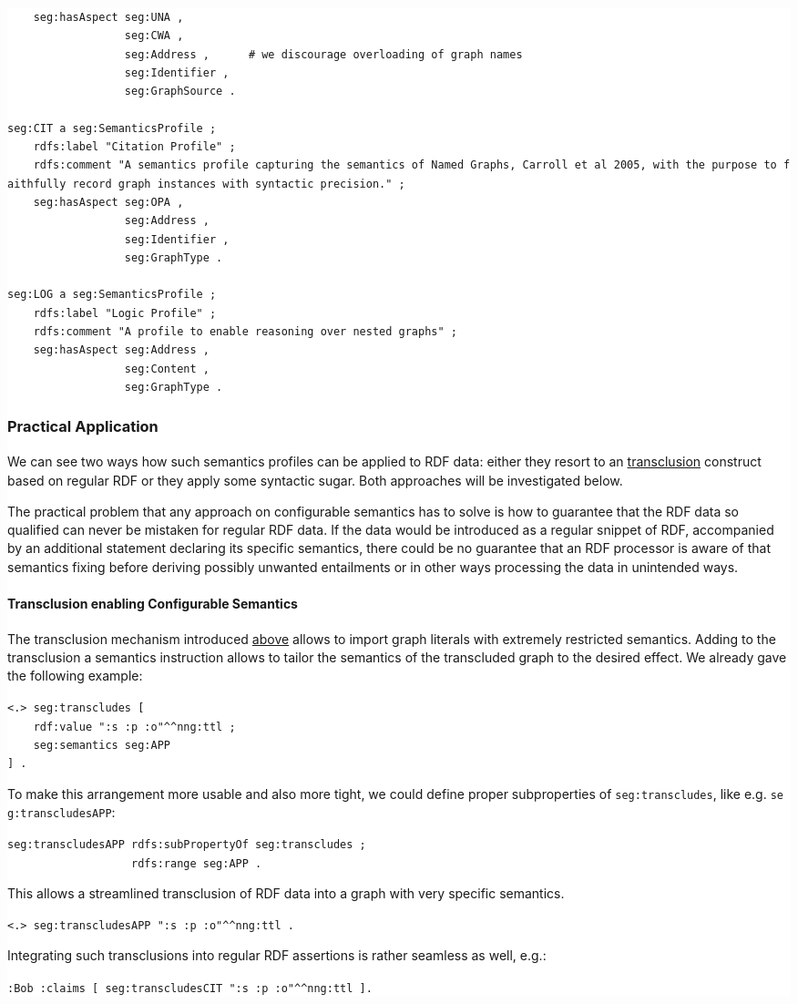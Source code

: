 ```
    seg:hasAspect seg:UNA , 
                  seg:CWA ,
                  seg:Address ,      # we discourage overloading of graph names
                  seg:Identifier ,
                  seg:GraphSource .

seg:CIT a seg:SemanticsProfile ;
    rdfs:label "Citation Profile" ;
    rdfs:comment "A semantics profile capturing the semantics of Named Graphs, Carroll et al 2005, with the purpose to faithfully record graph instances with syntactic precision." ;
    seg:hasAspect seg:OPA ,
                  seg:Address ,
                  seg:Identifier ,
                  seg:GraphType .

seg:LOG a seg:SemanticsProfile ;
    rdfs:label "Logic Profile" ;
    rdfs:comment "A profile to enable reasoning over nested graphs" ;
    seg:hasAspect seg:Address ,
                  seg:Content ,
                  seg:GraphType .
```

### Practical Application

We can see two ways how such semantics profiles can be applied to RDF data: either they resort to an [transclusion](#graph-literals) construct based on regular RDF or they apply some syntactic sugar. Both approaches will be investigated below.

The practical problem that any approach on configurable semantics has to solve is how to guarantee that the RDF data so qualified can never be mistaken for regular RDF data. If the data would be introduced as a regular snippet of RDF, accompanied by an additional statement declaring its specific semantics, there could be no guarantee that an RDF processor is aware of that semantics fixing before deriving possibly unwanted entailments or in other ways processing the data in unintended ways.


#### Transclusion enabling Configurable Semantics

The transclusion mechanism introduced [above](#import-via-transclusion) allows to import graph literals with extremely restricted semantics. Adding to the transclusion a semantics instruction allows to tailor the semantics of the transcluded graph to the desired effect. We already gave the following example:
```
<.> seg:transcludes [
    rdf:value ":s :p :o"^^nng:ttl ;
    seg:semantics seg:APP
] .
```
To make this arrangement more usable and also more tight, we could define proper subproperties of `seg:transcludes`, like e.g. `seg:transcludesAPP`:
```
seg:transcludesAPP rdfs:subPropertyOf seg:transcludes ;
                   rdfs:range seg:APP .
```
This allows a streamlined transclusion of RDF data into a graph with very specific semantics.
```
<.> seg:transcludesAPP ":s :p :o"^^nng:ttl .
```
Integrating such transclusions into regular RDF assertions is rather seamless as well, e.g.:
```
:Bob :claims [ seg:transcludesCIT ":s :p :o"^^nng:ttl ].
```
